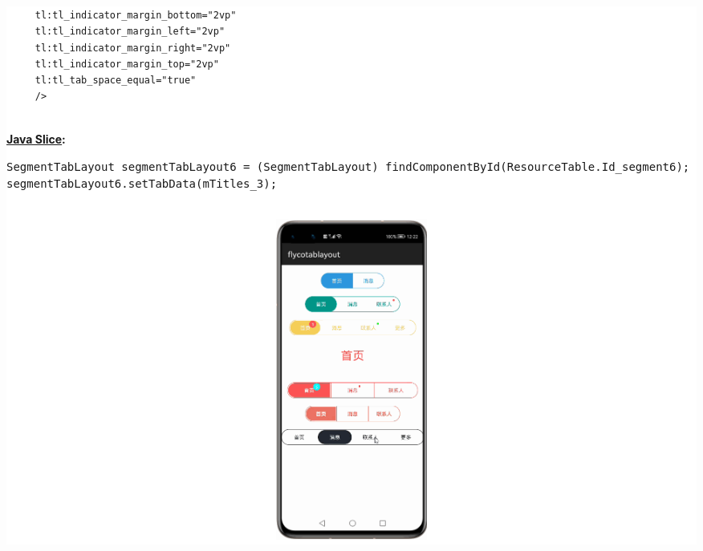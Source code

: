          tl:tl_indicator_margin_bottom="2vp"
         tl:tl_indicator_margin_left="2vp"
         tl:tl_indicator_margin_right="2vp"
         tl:tl_indicator_margin_top="2vp"
         tl:tl_tab_space_equal="true"
         />
</br>
</pre>
<b><u>Java Slice</u>:</b>
<pre>
SegmentTabLayout segmentTabLayout6 = (SegmentTabLayout) findComponentById(ResourceTable.Id_segment6);
segmentTabLayout6.setTabData(mTitles_3);
        </pre>
        </td>
        <td >
        <center><img src="FlycoTabLayoutimages/segment.gif" alt="Italian Trulli" style="width:210px;height:400px;"></center>
        </td>
    </tr>